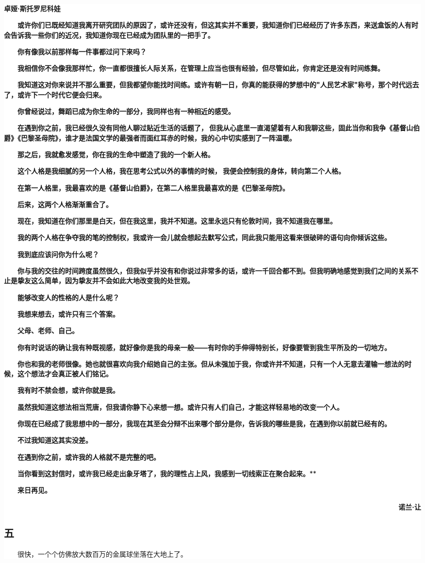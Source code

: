 **卓娅·斯托罗尼科娃**

**&emsp;&emsp;或许你们已既经知道我离开研究团队的原因了，或许还没有，但这其实并不重要，我知道你们已经经历了许多东西，来送盒饭的人有时会告诉我一些你们的近况，我知道你现在已经成为团队里的一把手了。**

**&emsp;&emsp;你有像我以前那样每一件事都过问下来吗？**

**&emsp;&emsp;我相信你不会像我那样忙，你一直都很擅长人际关系，在管理上应当也很有经验，但尽管如此，你肯定还是没有时间练舞。**

**&emsp;&emsp;我知道这对你来说并不那么重要，但我都望你能找时间练。或许有朝一日，你真的能获得的梦想中的"人民艺术家"称号，那个时代远去了，或许下一个时代它便会归来。**

**&emsp;&emsp;你曾经说过，舞蹈已成为你生命的一部分，我同样也有一种相近的感受。**

**&emsp;&emsp;在遇到你之前，我已经很久没有同他人聊过贴近生活的话题了， 但我从心底里一直渴望着有人和我聊这些，固此当你和我争《基督山伯爵》《巴黎圣母院》，谁才是法国文学的最强者而面红耳赤的时候，我的心中切实感到了一阵温暖。**

**&emsp;&emsp;那之后，我就愈发感觉，你在我的生命中塑造了我的一个新人格。**

**&emsp;&emsp;这个人格是我细腻的另一个人格，我在思考公式以外的事情的时候， 我便会控制我的身体，转向第二个人格。**

**&emsp;&emsp;在第一人格里，我最喜欢的是《基督山伯爵》，在第二人格里我最喜欢的是《巴黎圣母院》。**

**&emsp;&emsp;后来，这两个人格渐渐重合了。**

**&emsp;&emsp;现在，我知道在你们那里是白天，但在我这里，我并不知道。这里永远只有伦敦时间，我不知道我在哪里。**

**&emsp;&emsp;我的两个人格在争夺我的笔的控制权，我或许一会儿就会想起去默写公式，同此我只能用这看来很破碎的语句向你倾诉这些。**

**&emsp;&emsp;我到底应该问你为什么呢？**

**&emsp;&emsp;你与我的交往的时间跨度虽然很久，但我似乎并没有和你说过非常多的话，或许一千回合都不到。但我明确地感觉到我们之间的关系不止是挚友这么简单，因为挚友并不会如此大地改变我的处世观。**

**&emsp;&emsp;能够改变人的性格的人是什么呢？**

**&emsp;&emsp;我想来想去，或许只有三个答案。**

**&emsp;&emsp;父母、老师、自己。**

**&emsp;&emsp;你有时说话的确让我有种既视感，就好像你是我的母亲一般——有时你的手伸得特别长，好像要管到我生平所及的一切地方。**

**&emsp;&emsp;你也和我的老师很像。她也就很喜欢向我介绍她自己的主张。但从未强加于我，你或许并不知道，只有一个人无意去灌输一想法的时候，这个想法才会真正被人们铭记。**

**&emsp;&emsp;我有时不禁会想，或许你就是我。**

**&emsp;&emsp;虽然我知道这想法相当荒唐，但我请你静下心来想一想。或许只有人们自己，才能这样轻易地的改变一个人。**

**&emsp;&emsp;你现在已经成了我思想中的一部分，我现在其至会分辩不出来哪个部分是你，告诉我的哪些是我，在遇到你以前就已经有的。**

**&emsp;&emsp;不过我知道这其实没差。**

**&emsp;&emsp;在遇到你之前，或许我的人格就不是完整的吧。**

**&emsp;&emsp;当你看到这封信时，或许我已经走出象牙塔了，我的理性占上风，我感到一切线索正在聚合起来。****

**&emsp;&emsp;来日再见。**

<div style="text-align:right;font-weight:bold">诺兰·让</div>

## 五

&emsp;&emsp;很快，一个个仿佛放大数百万的金属球坐落在大地上了。
